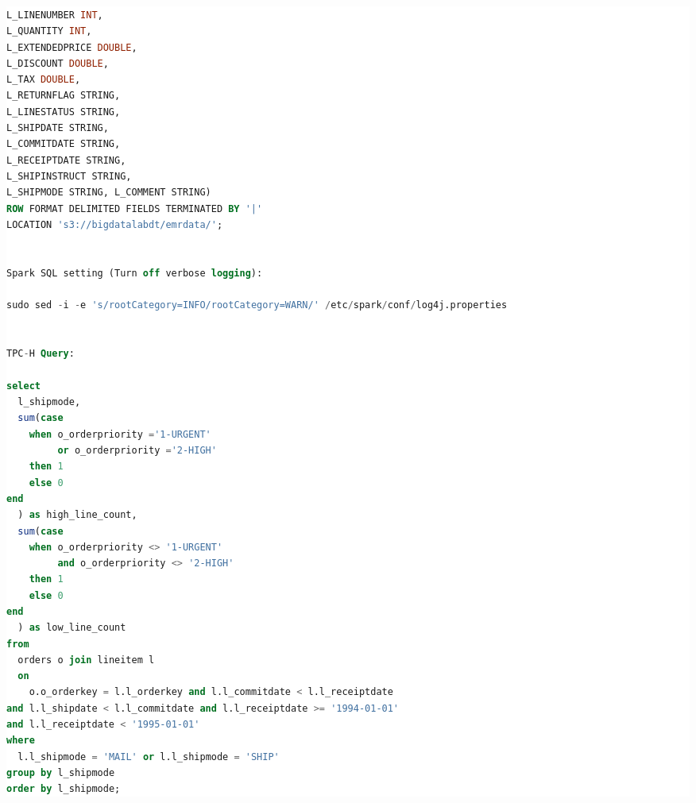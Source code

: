 ```sql
L_LINENUMBER INT,
L_QUANTITY INT,
L_EXTENDEDPRICE DOUBLE,
L_DISCOUNT DOUBLE,
L_TAX DOUBLE,
L_RETURNFLAG STRING,
L_LINESTATUS STRING,
L_SHIPDATE STRING,
L_COMMITDATE STRING,
L_RECEIPTDATE STRING,
L_SHIPINSTRUCT STRING,
L_SHIPMODE STRING, L_COMMENT STRING)
ROW FORMAT DELIMITED FIELDS TERMINATED BY '|'
LOCATION 's3://bigdatalabdt/emrdata/';


Spark SQL setting (Turn off verbose logging):

sudo sed -i -e 's/rootCategory=INFO/rootCategory=WARN/' /etc/spark/conf/log4j.properties


TPC-H Query:

select
  l_shipmode,
  sum(case
    when o_orderpriority ='1-URGENT'
         or o_orderpriority ='2-HIGH'
    then 1
    else 0
end
  ) as high_line_count,
  sum(case
    when o_orderpriority <> '1-URGENT'
         and o_orderpriority <> '2-HIGH'
    then 1
    else 0
end
  ) as low_line_count
from
  orders o join lineitem l
  on
    o.o_orderkey = l.l_orderkey and l.l_commitdate < l.l_receiptdate
and l.l_shipdate < l.l_commitdate and l.l_receiptdate >= '1994-01-01'
and l.l_receiptdate < '1995-01-01'
where
  l.l_shipmode = 'MAIL' or l.l_shipmode = 'SHIP'
group by l_shipmode
order by l_shipmode;
``` 
